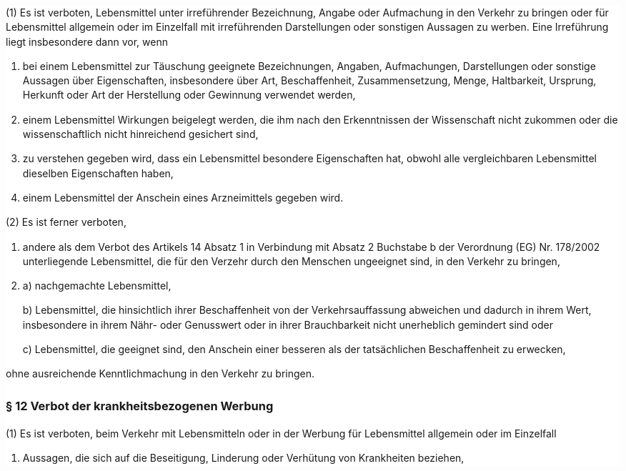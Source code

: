 (1) Es ist verboten, Lebensmittel unter irreführender Bezeichnung,
Angabe oder Aufmachung in den Verkehr zu bringen oder für Lebensmittel
allgemein oder im Einzelfall mit irreführenden Darstellungen oder
sonstigen Aussagen zu werben. Eine Irreführung liegt insbesondere dann
vor, wenn

1.  bei einem Lebensmittel zur Täuschung geeignete Bezeichnungen, Angaben,
    Aufmachungen, Darstellungen oder sonstige Aussagen über Eigenschaften,
    insbesondere über Art, Beschaffenheit, Zusammensetzung, Menge,
    Haltbarkeit, Ursprung, Herkunft oder Art der Herstellung oder
    Gewinnung verwendet werden,


2.  einem Lebensmittel Wirkungen beigelegt werden, die ihm nach den
    Erkenntnissen der Wissenschaft nicht zukommen oder die
    wissenschaftlich nicht hinreichend gesichert sind,


3.  zu verstehen gegeben wird, dass ein Lebensmittel besondere
    Eigenschaften hat, obwohl alle vergleichbaren Lebensmittel dieselben
    Eigenschaften haben,


4.  einem Lebensmittel der Anschein eines Arzneimittels gegeben wird.




(2) Es ist ferner verboten,

1.  andere als dem Verbot des Artikels 14 Absatz 1 in Verbindung mit
    Absatz 2 Buchstabe b der Verordnung (EG) Nr. 178/2002 unterliegende
    Lebensmittel, die für den Verzehr durch den Menschen ungeeignet sind,
    in den Verkehr zu bringen,


2.
    a)  nachgemachte Lebensmittel,


    b)  Lebensmittel, die hinsichtlich ihrer Beschaffenheit von der
        Verkehrsauffassung abweichen und dadurch in ihrem Wert, insbesondere
        in ihrem Nähr- oder Genusswert oder in ihrer Brauchbarkeit nicht
        unerheblich gemindert sind oder


    c)  Lebensmittel, die geeignet sind, den Anschein einer besseren als der
        tatsächlichen Beschaffenheit zu erwecken,






ohne ausreichende Kenntlichmachung in den Verkehr zu bringen.


### § 12 Verbot der krankheitsbezogenen Werbung

(1) Es ist verboten, beim Verkehr mit Lebensmitteln oder in der
Werbung für Lebensmittel allgemein oder im Einzelfall

1.  Aussagen, die sich auf die Beseitigung, Linderung oder Verhütung von
    Krankheiten beziehen,
